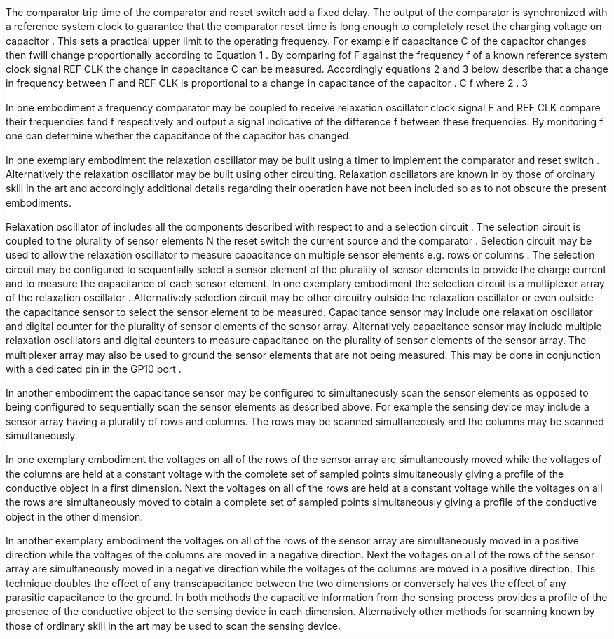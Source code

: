 The comparator trip time of the comparator and reset switch add a fixed delay. The output of the comparator is synchronized with a reference system clock to guarantee that the comparator reset time is long enough to completely reset the charging voltage on capacitor . This sets a practical upper limit to the operating frequency. For example if capacitance C of the capacitor changes then fwill change proportionally according to Equation 1 . By comparing fof F against the frequency f of a known reference system clock signal REF CLK the change in capacitance C can be measured. Accordingly equations 2 and 3 below describe that a change in frequency between F and REF CLK is proportional to a change in capacitance of the capacitor . C f where 2 . 3 

In one embodiment a frequency comparator may be coupled to receive relaxation oscillator clock signal F and REF CLK compare their frequencies fand f respectively and output a signal indicative of the difference f between these frequencies. By monitoring f one can determine whether the capacitance of the capacitor has changed.

In one exemplary embodiment the relaxation oscillator may be built using a timer to implement the comparator and reset switch . Alternatively the relaxation oscillator may be built using other circuiting. Relaxation oscillators are known in by those of ordinary skill in the art and accordingly additional details regarding their operation have not been included so as to not obscure the present embodiments.

Relaxation oscillator of includes all the components described with respect to and a selection circuit . The selection circuit is coupled to the plurality of sensor elements N the reset switch the current source and the comparator . Selection circuit may be used to allow the relaxation oscillator to measure capacitance on multiple sensor elements e.g. rows or columns . The selection circuit may be configured to sequentially select a sensor element of the plurality of sensor elements to provide the charge current and to measure the capacitance of each sensor element. In one exemplary embodiment the selection circuit is a multiplexer array of the relaxation oscillator . Alternatively selection circuit may be other circuitry outside the relaxation oscillator or even outside the capacitance sensor to select the sensor element to be measured. Capacitance sensor may include one relaxation oscillator and digital counter for the plurality of sensor elements of the sensor array. Alternatively capacitance sensor may include multiple relaxation oscillators and digital counters to measure capacitance on the plurality of sensor elements of the sensor array. The multiplexer array may also be used to ground the sensor elements that are not being measured. This may be done in conjunction with a dedicated pin in the GP10 port .

In another embodiment the capacitance sensor may be configured to simultaneously scan the sensor elements as opposed to being configured to sequentially scan the sensor elements as described above. For example the sensing device may include a sensor array having a plurality of rows and columns. The rows may be scanned simultaneously and the columns may be scanned simultaneously.

In one exemplary embodiment the voltages on all of the rows of the sensor array are simultaneously moved while the voltages of the columns are held at a constant voltage with the complete set of sampled points simultaneously giving a profile of the conductive object in a first dimension. Next the voltages on all of the rows are held at a constant voltage while the voltages on all the rows are simultaneously moved to obtain a complete set of sampled points simultaneously giving a profile of the conductive object in the other dimension.

In another exemplary embodiment the voltages on all of the rows of the sensor array are simultaneously moved in a positive direction while the voltages of the columns are moved in a negative direction. Next the voltages on all of the rows of the sensor array are simultaneously moved in a negative direction while the voltages of the columns are moved in a positive direction. This technique doubles the effect of any transcapacitance between the two dimensions or conversely halves the effect of any parasitic capacitance to the ground. In both methods the capacitive information from the sensing process provides a profile of the presence of the conductive object to the sensing device in each dimension. Alternatively other methods for scanning known by those of ordinary skill in the art may be used to scan the sensing device.
